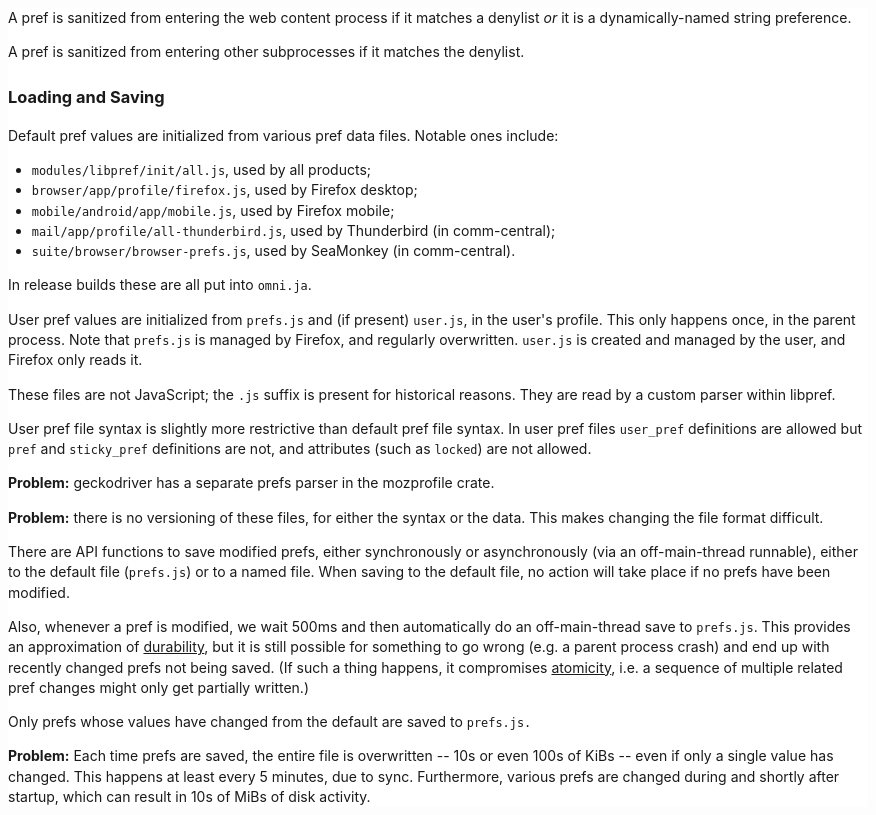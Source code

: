 A pref is sanitized from entering the web content process if it matches a
denylist _or_ it is a dynamically-named string preference.

A pref is sanitized from entering other subprocesses if it matches the
denylist.

### Loading and Saving
Default pref values are initialized from various pref data files. Notable ones
include:

- `modules/libpref/init/all.js`, used by all products;
- `browser/app/profile/firefox.js`, used by Firefox desktop;
- `mobile/android/app/mobile.js`, used by Firefox mobile;
- `mail/app/profile/all-thunderbird.js`, used by Thunderbird (in comm-central);
- `suite/browser/browser-prefs.js`, used by SeaMonkey (in comm-central).

In release builds these are all put into `omni.ja`.

User pref values are initialized from `prefs.js` and (if present)
`user.js`, in the user's profile. This only happens once, in the parent
process. Note that `prefs.js` is managed by Firefox, and regularly
overwritten. `user.js` is created and managed by the user, and Firefox only
reads it.

These files are not JavaScript; the `.js` suffix is present for historical
reasons. They are read by a custom parser within libpref.

User pref file syntax is slightly more restrictive than default pref file
syntax. In user pref files `user_pref` definitions are allowed but `pref` and
`sticky_pref` definitions are not, and attributes (such as `locked`) are not
allowed.

**Problem:** geckodriver has a separate prefs parser in the mozprofile crate.

**Problem:** there is no versioning of these files, for either the syntax or
the data. This makes changing the file format difficult.

There are API functions to save modified prefs, either synchronously or
asynchronously (via an off-main-thread runnable), either to the default file
(`prefs.js`) or to a named file. When saving to the default file, no action
will take place if no prefs have been modified.

Also, whenever a pref is modified, we wait 500ms and then automatically do an
off-main-thread save to `prefs.js`. This provides an approximation of
[durability](https://en.wikipedia.org/wiki/ACID#Durability), but it is still
possible for something to go wrong (e.g. a parent process crash) and end up
with recently changed prefs not being saved. (If such a thing happens, it
compromises [atomicity](https://en.wikipedia.org/wiki/ACID#Atomicity), i.e. a
sequence of multiple related pref changes might only get partially written.)

Only prefs whose values have changed from the default are saved to `prefs.js.`

**Problem:** Each time prefs are saved, the entire file is overwritten -- 10s
or even 100s of KiBs -- even if only a single value has changed. This happens
at least every 5 minutes, due to sync. Furthermore, various prefs are changed
during and shortly after startup, which can result in 10s of MiBs of disk
activity.
